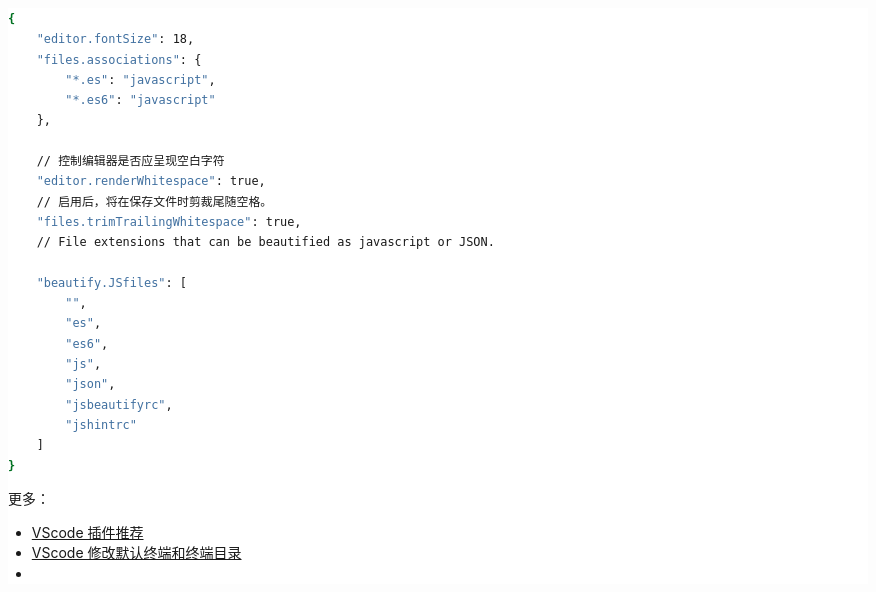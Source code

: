 ```bash
{
    "editor.fontSize": 18,
    "files.associations": {
        "*.es": "javascript",
        "*.es6": "javascript"
    },

    // 控制编辑器是否应呈现空白字符
    "editor.renderWhitespace": true,
    // 启用后，将在保存文件时剪裁尾随空格。
    "files.trimTrailingWhitespace": true,
    // File extensions that can be beautified as javascript or JSON.

    "beautify.JSfiles": [
        "",
        "es",
        "es6",
        "js",
        "json",
        "jsbeautifyrc",
        "jshintrc"
    ]
}
```


更多：
- [VScode 插件推荐](https://ghostwritten.blog.csdn.net/article/details/130907938)
- [VScode 修改默认终端和终端目录](https://ghostwritten.blog.csdn.net/article/details/121941872)
- 
